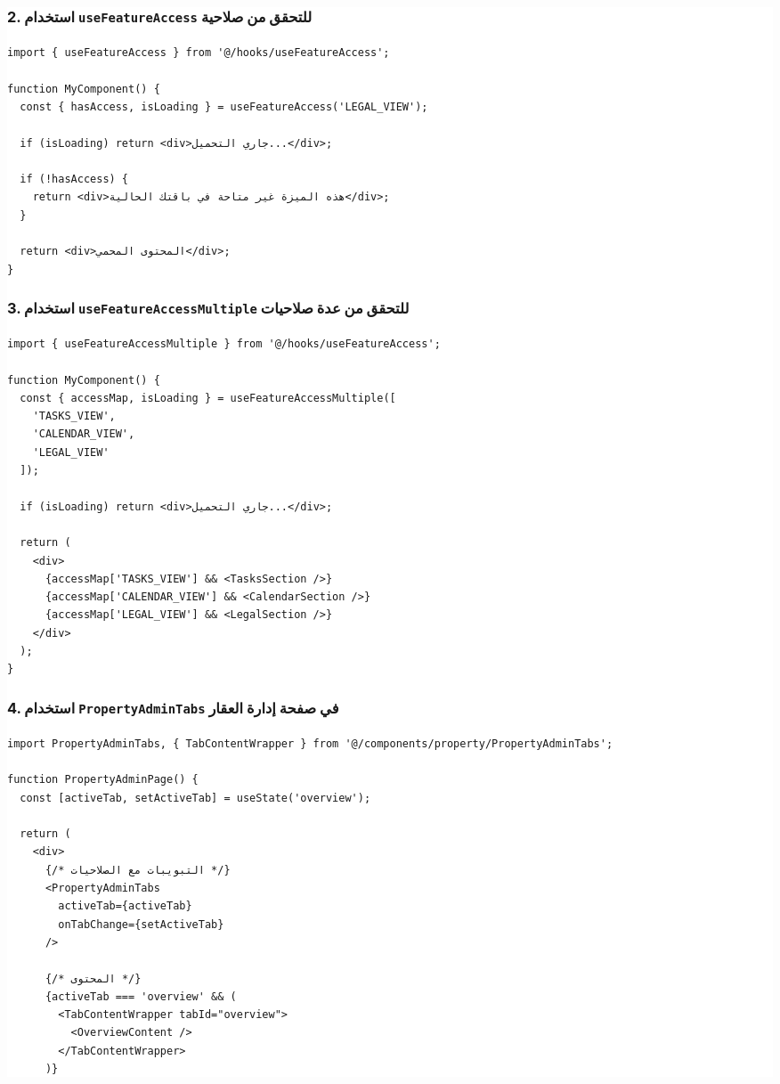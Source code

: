 ### 2. استخدام `useFeatureAccess` للتحقق من صلاحية

```tsx
import { useFeatureAccess } from '@/hooks/useFeatureAccess';

function MyComponent() {
  const { hasAccess, isLoading } = useFeatureAccess('LEGAL_VIEW');

  if (isLoading) return <div>جاري التحميل...</div>;
  
  if (!hasAccess) {
    return <div>هذه الميزة غير متاحة في باقتك الحالية</div>;
  }

  return <div>المحتوى المحمي</div>;
}
```

### 3. استخدام `useFeatureAccessMultiple` للتحقق من عدة صلاحيات

```tsx
import { useFeatureAccessMultiple } from '@/hooks/useFeatureAccess';

function MyComponent() {
  const { accessMap, isLoading } = useFeatureAccessMultiple([
    'TASKS_VIEW',
    'CALENDAR_VIEW',
    'LEGAL_VIEW'
  ]);

  if (isLoading) return <div>جاري التحميل...</div>;

  return (
    <div>
      {accessMap['TASKS_VIEW'] && <TasksSection />}
      {accessMap['CALENDAR_VIEW'] && <CalendarSection />}
      {accessMap['LEGAL_VIEW'] && <LegalSection />}
    </div>
  );
}
```

### 4. استخدام `PropertyAdminTabs` في صفحة إدارة العقار

```tsx
import PropertyAdminTabs, { TabContentWrapper } from '@/components/property/PropertyAdminTabs';

function PropertyAdminPage() {
  const [activeTab, setActiveTab] = useState('overview');

  return (
    <div>
      {/* التبويبات مع الصلاحيات */}
      <PropertyAdminTabs 
        activeTab={activeTab}
        onTabChange={setActiveTab}
      />

      {/* المحتوى */}
      {activeTab === 'overview' && (
        <TabContentWrapper tabId="overview">
          <OverviewContent />
        </TabContentWrapper>
      )}
```